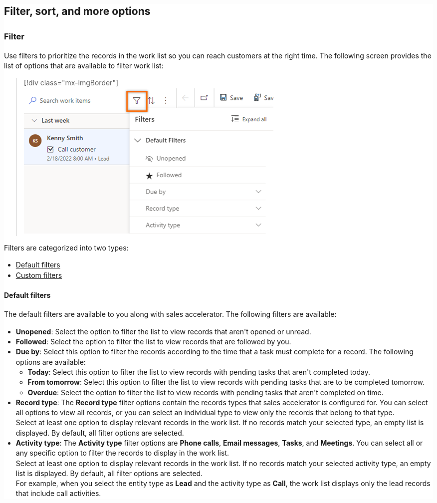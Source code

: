 ## Filter, sort, and more options<a name="filter-records-in-work-list"></a>     

### Filter       
Use filters to prioritize the records in the work list so you can reach customers at the right time. The following screen provides the list of options that are available to filter work list:    

> [!div class="mx-imgBorder"]    
> ![Work list filter options](media/sa-worklist-filter-options.png "Work list filter options")    
 
Filters are categorized into two types:    
- [Default filters](#default-filters)
- [Custom filters](#custom-filters)

#### Default filters

The default filters are available to you along with sales accelerator. The following filters are available:

- **Unopened**: Select the option to filter the list to view records that aren't opened or unread.   
- **Followed**: Select the option to  filter the list to view records that are followed by you.   
- **Due by**: Select this option to filter the records according to the time that a task must complete for a record. The following options are available:   
    - **Today**: Select this option to filter the list to view records with pending tasks that aren't completed today.   
    - **From tomorrow**: Select this option to filter the list to view records with pending tasks that are to be completed tomorrow.   
    - **Overdue**: Select the option to  filter the list to view records with pending tasks that aren't completed on time.   
- **Record type**: The **Record type** filter options contain the records types that sales accelerator is configured for. You can select all options to view all records, or you can select an individual type to view only the records that belong to that type.   
    Select at least one option to display relevant records in the work list. If no records match your selected type, an empty list is displayed. By default, all filter options are selected.   
- **Activity type**: The **Activity type** filter options are **Phone calls**, **Email messages**, **Tasks**, and **Meetings**. You can select all or any specific option to filter the records to display in the work list.    
    Select at least one option to display relevant records in the work list. If no records match your selected activity type, an empty list is displayed. By default, all filter options are selected.  
    For example, when you select the entity type as **Lead** and the activity type as **Call**, the work list displays only the lead records that include call activities.  
